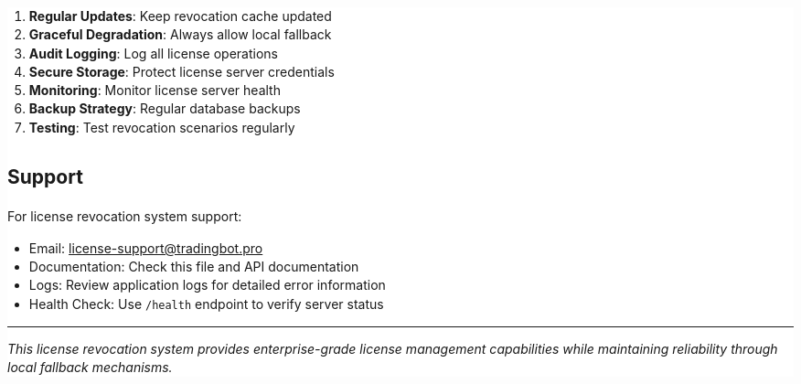1. **Regular Updates**: Keep revocation cache updated
2. **Graceful Degradation**: Always allow local fallback
3. **Audit Logging**: Log all license operations
4. **Secure Storage**: Protect license server credentials
5. **Monitoring**: Monitor license server health
6. **Backup Strategy**: Regular database backups
7. **Testing**: Test revocation scenarios regularly

## Support

For license revocation system support:
- Email: license-support@tradingbot.pro
- Documentation: Check this file and API documentation
- Logs: Review application logs for detailed error information
- Health Check: Use `/health` endpoint to verify server status

---

*This license revocation system provides enterprise-grade license management capabilities while maintaining reliability through local fallback mechanisms.*